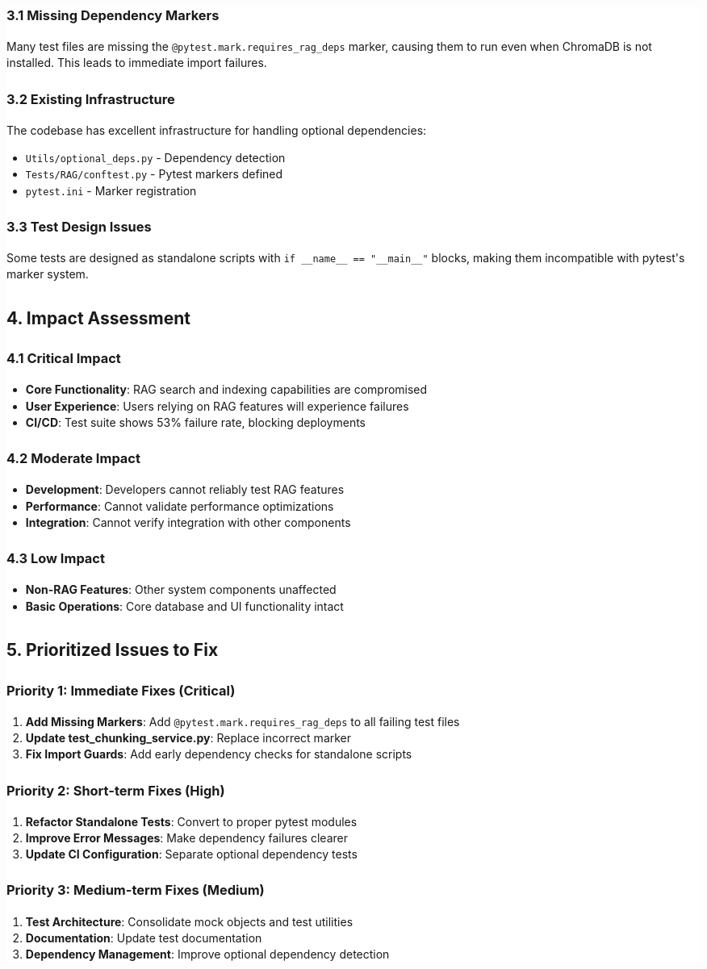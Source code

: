 ### 3.1 Missing Dependency Markers
Many test files are missing the `@pytest.mark.requires_rag_deps` marker, causing them to run even when ChromaDB is not installed. This leads to immediate import failures.

### 3.2 Existing Infrastructure
The codebase has excellent infrastructure for handling optional dependencies:
- `Utils/optional_deps.py` - Dependency detection
- `Tests/RAG/conftest.py` - Pytest markers defined
- `pytest.ini` - Marker registration

### 3.3 Test Design Issues
Some tests are designed as standalone scripts with `if __name__ == "__main__"` blocks, making them incompatible with pytest's marker system.

## 4. Impact Assessment

### 4.1 Critical Impact
- **Core Functionality**: RAG search and indexing capabilities are compromised
- **User Experience**: Users relying on RAG features will experience failures
- **CI/CD**: Test suite shows 53% failure rate, blocking deployments

### 4.2 Moderate Impact
- **Development**: Developers cannot reliably test RAG features
- **Performance**: Cannot validate performance optimizations
- **Integration**: Cannot verify integration with other components

### 4.3 Low Impact
- **Non-RAG Features**: Other system components unaffected
- **Basic Operations**: Core database and UI functionality intact

## 5. Prioritized Issues to Fix

### Priority 1: Immediate Fixes (Critical)
1. **Add Missing Markers**: Add `@pytest.mark.requires_rag_deps` to all failing test files
2. **Update test_chunking_service.py**: Replace incorrect marker
3. **Fix Import Guards**: Add early dependency checks for standalone scripts

### Priority 2: Short-term Fixes (High)
1. **Refactor Standalone Tests**: Convert to proper pytest modules
2. **Improve Error Messages**: Make dependency failures clearer
3. **Update CI Configuration**: Separate optional dependency tests

### Priority 3: Medium-term Fixes (Medium)
1. **Test Architecture**: Consolidate mock objects and test utilities
2. **Documentation**: Update test documentation
3. **Dependency Management**: Improve optional dependency detection
